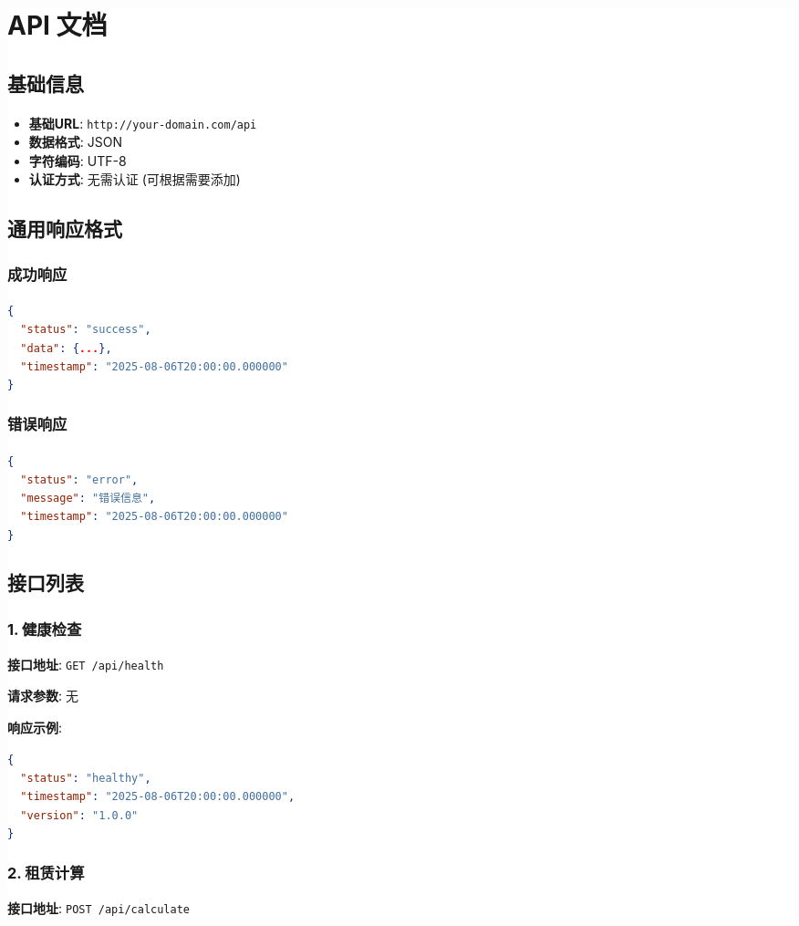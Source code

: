 # API 文档

## 基础信息

- **基础URL**: `http://your-domain.com/api`
- **数据格式**: JSON
- **字符编码**: UTF-8
- **认证方式**: 无需认证 (可根据需要添加)

## 通用响应格式

### 成功响应
```json
{
  "status": "success",
  "data": {...},
  "timestamp": "2025-08-06T20:00:00.000000"
}
```

### 错误响应
```json
{
  "status": "error", 
  "message": "错误信息",
  "timestamp": "2025-08-06T20:00:00.000000"
}
```

## 接口列表

### 1. 健康检查

**接口地址**: `GET /api/health`

**请求参数**: 无

**响应示例**:
```json
{
  "status": "healthy",
  "timestamp": "2025-08-06T20:00:00.000000",
  "version": "1.0.0"
}
```

### 2. 租赁计算

**接口地址**: `POST /api/calculate`
